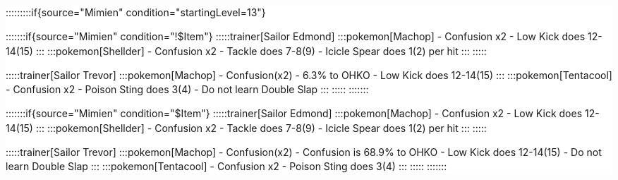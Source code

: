 :::::::::if{source="Mimien" condition="startingLevel=13"}

:::::::if{source="Mimien" condition="!$Item"}
:::::trainer[Sailor Edmond]
  :::pokemon[Machop]
    - Confusion x2
    - Low Kick does 12-14(15)
  :::
  :::pokemon[Shellder]
    - Confusion x2
    - Tackle does 7-8(9)
    - Icicle Spear does 1(2) per hit
  :::
:::::

:::::trainer[Sailor Trevor]
  :::pokemon[Machop]
    - Confusion(x2)
    - 6.3% to OHKO
    - Low Kick does 12-14(15)
  :::
  :::pokemon[Tentacool]
    - Confusion x2
    - Poison Sting does 3(4)
    - Do not learn Double Slap
  :::
:::::
:::::::

:::::::if{source="Mimien" condition="$Item"}
:::::trainer[Sailor Edmond]
  :::pokemon[Machop]
    - Confusion x2
    - Low Kick does 12-14(15)
  :::
  :::pokemon[Shellder]
    - Confusion x2
    - Tackle does 7-8(9)
    - Icicle Spear does 1(2) per hit
  :::
:::::

:::::trainer[Sailor Trevor]
  :::pokemon[Machop]
    - Confusion(x2)
    - Confusion is 68.9% to OHKO
    - Low Kick does 12-14(15)
    - Do not learn Double Slap
  :::
  :::pokemon[Tentacool]
    - Confusion x2
    - Poison Sting does 3(4)
  :::
:::::
:::::::
